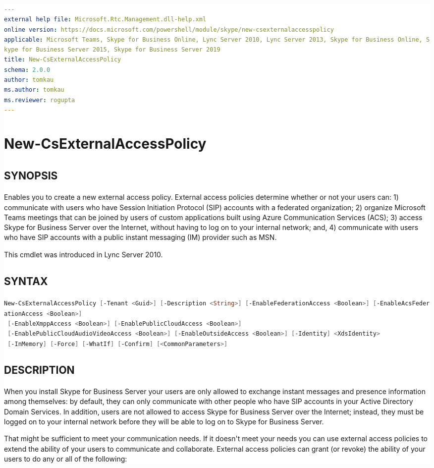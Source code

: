 ```yaml
---
external help file: Microsoft.Rtc.Management.dll-help.xml
online version: https://docs.microsoft.com/powershell/module/skype/new-csexternalaccesspolicy
applicable: Microsoft Teams, Skype for Business Online, Lync Server 2010, Lync Server 2013, Skype for Business Online, Skype for Business Server 2015, Skype for Business Server 2019
title: New-CsExternalAccessPolicy
schema: 2.0.0
author: tomkau
ms.author: tomkau
ms.reviewer: rogupta
---
```


# New-CsExternalAccessPolicy

## SYNOPSIS

Enables you to create a new external access policy.
External access policies determine whether or not your users can: 1) communicate with users who have Session Initiation Protocol (SIP) accounts with a federated organization; 2) organize Microsoft Teams meetings that can be joined by users of custom applications built using Azure Communication Services (ACS); 3) access Skype for Business Server over the Internet, without having to log on to your internal network; and, 4) communicate with users who have SIP accounts with a public instant messaging (IM) provider such as MSN.

This cmdlet was introduced in Lync Server 2010.

## SYNTAX

```powershell
New-CsExternalAccessPolicy [-Tenant <Guid>] [-Description <String>] [-EnableFederationAccess <Boolean>] [-EnableAcsFederationAccess <Boolean>]
 [-EnableXmppAccess <Boolean>] [-EnablePublicCloudAccess <Boolean>]
 [-EnablePublicCloudAudioVideoAccess <Boolean>] [-EnableOutsideAccess <Boolean>] [-Identity] <XdsIdentity>
 [-InMemory] [-Force] [-WhatIf] [-Confirm] [<CommonParameters>]
```

## DESCRIPTION

When you install Skype for Business Server your users are only allowed to exchange instant messages and presence information among themselves: by default, they can only communicate with other people who have SIP accounts in your Active Directory Domain Services.
In addition, users are not allowed to access Skype for Business Server over the Internet; instead, they must be logged on to your internal network before they will be able to log on to Skype for Business Server.

That might be sufficient to meet your communication needs.
If it doesn't meet your needs you can use external access policies to extend the ability of your users to communicate and collaborate.
External access policies can grant (or revoke) the ability of your users to do any or all of the following:
